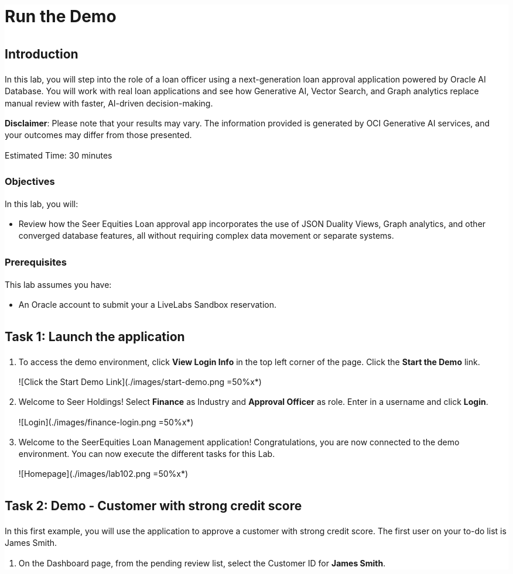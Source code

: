 # Run the Demo

## Introduction

In this lab, you will step into the role of a loan officer using a next-generation loan approval application powered by Oracle AI Database. You will work with real loan applications and see how Generative AI, Vector Search, and Graph analytics replace manual review with faster, AI-driven decision-making.

**Disclaimer**: Please note that your results may vary. The information provided is generated by OCI Generative AI services, and your outcomes may differ from those presented.

Estimated Time: 30 minutes

### Objectives

In this lab, you will:

* Review how the Seer Equities Loan approval app incorporates the use of  JSON Duality Views, Graph analytics, and other converged database features, all without requiring complex data movement or separate systems.

### Prerequisites

This lab assumes you have:

* An Oracle account to submit your a LiveLabs Sandbox reservation.

## Task 1: Launch the application

1. To access the demo environment, click **View Login Info** in the top left corner of the page. Click the **Start the Demo** link.

    ![Click the Start Demo Link](./images/start-demo.png =50%x*)

2. Welcome to Seer Holdings! Select **Finance** as Industry and **Approval Officer** as role. Enter in a username and click **Login**.

    ![Login](./images/finance-login.png =50%x*)

3. Welcome to the SeerEquities Loan Management application! Congratulations, you are now connected to the demo environment. You can now execute the different tasks for this Lab.

    ![Homepage](./images/lab102.png =50%x*)

## Task 2: Demo - Customer with strong credit score

In this first example, you will use the application to approve a customer with strong credit score. The first user on your to-do list is James Smith.

1. On the Dashboard page, from the pending review list, select the Customer ID for **James Smith**.
